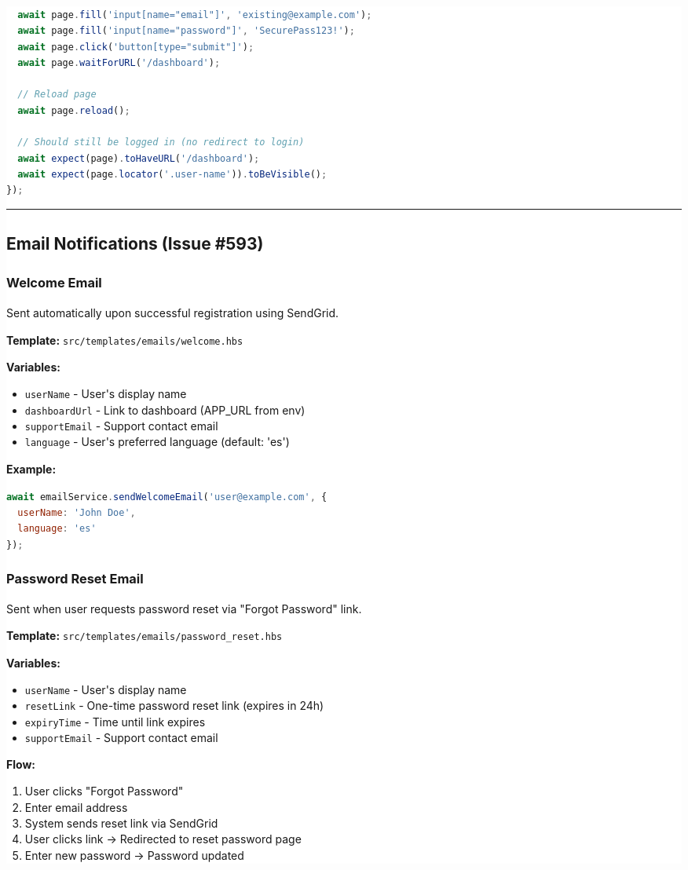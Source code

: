 ```javascript
  await page.fill('input[name="email"]', 'existing@example.com');
  await page.fill('input[name="password"]', 'SecurePass123!');
  await page.click('button[type="submit"]');
  await page.waitForURL('/dashboard');

  // Reload page
  await page.reload();

  // Should still be logged in (no redirect to login)
  await expect(page).toHaveURL('/dashboard');
  await expect(page.locator('.user-name')).toBeVisible();
});
```

---

## Email Notifications (Issue #593)

### Welcome Email

Sent automatically upon successful registration using SendGrid.

**Template:** `src/templates/emails/welcome.hbs`

**Variables:**
- `userName` - User's display name
- `dashboardUrl` - Link to dashboard (APP_URL from env)
- `supportEmail` - Support contact email
- `language` - User's preferred language (default: 'es')

**Example:**
```javascript
await emailService.sendWelcomeEmail('user@example.com', {
  userName: 'John Doe',
  language: 'es'
});
```

### Password Reset Email

Sent when user requests password reset via "Forgot Password" link.

**Template:** `src/templates/emails/password_reset.hbs`

**Variables:**
- `userName` - User's display name
- `resetLink` - One-time password reset link (expires in 24h)
- `expiryTime` - Time until link expires
- `supportEmail` - Support contact email

**Flow:**
1. User clicks "Forgot Password"
2. Enter email address
3. System sends reset link via SendGrid
4. User clicks link → Redirected to reset password page
5. Enter new password → Password updated
